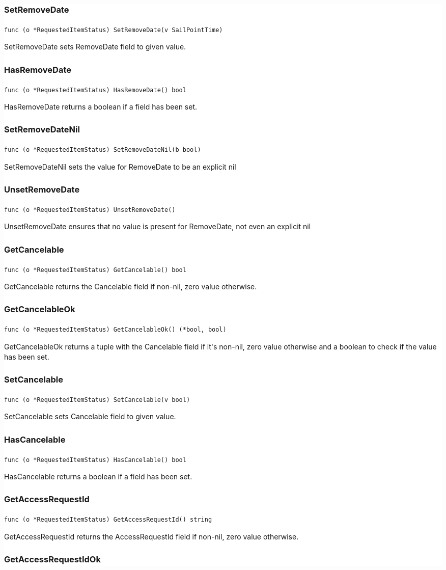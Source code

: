 ### SetRemoveDate

`func (o *RequestedItemStatus) SetRemoveDate(v SailPointTime)`

SetRemoveDate sets RemoveDate field to given value.

### HasRemoveDate

`func (o *RequestedItemStatus) HasRemoveDate() bool`

HasRemoveDate returns a boolean if a field has been set.

### SetRemoveDateNil

`func (o *RequestedItemStatus) SetRemoveDateNil(b bool)`

SetRemoveDateNil sets the value for RemoveDate to be an explicit nil

### UnsetRemoveDate

`func (o *RequestedItemStatus) UnsetRemoveDate()`

UnsetRemoveDate ensures that no value is present for RemoveDate, not even an explicit nil

### GetCancelable

`func (o *RequestedItemStatus) GetCancelable() bool`

GetCancelable returns the Cancelable field if non-nil, zero value otherwise.

### GetCancelableOk

`func (o *RequestedItemStatus) GetCancelableOk() (*bool, bool)`

GetCancelableOk returns a tuple with the Cancelable field if it's non-nil, zero value otherwise and a boolean to check if the value has been set.

### SetCancelable

`func (o *RequestedItemStatus) SetCancelable(v bool)`

SetCancelable sets Cancelable field to given value.

### HasCancelable

`func (o *RequestedItemStatus) HasCancelable() bool`

HasCancelable returns a boolean if a field has been set.

### GetAccessRequestId

`func (o *RequestedItemStatus) GetAccessRequestId() string`

GetAccessRequestId returns the AccessRequestId field if non-nil, zero value otherwise.

### GetAccessRequestIdOk
